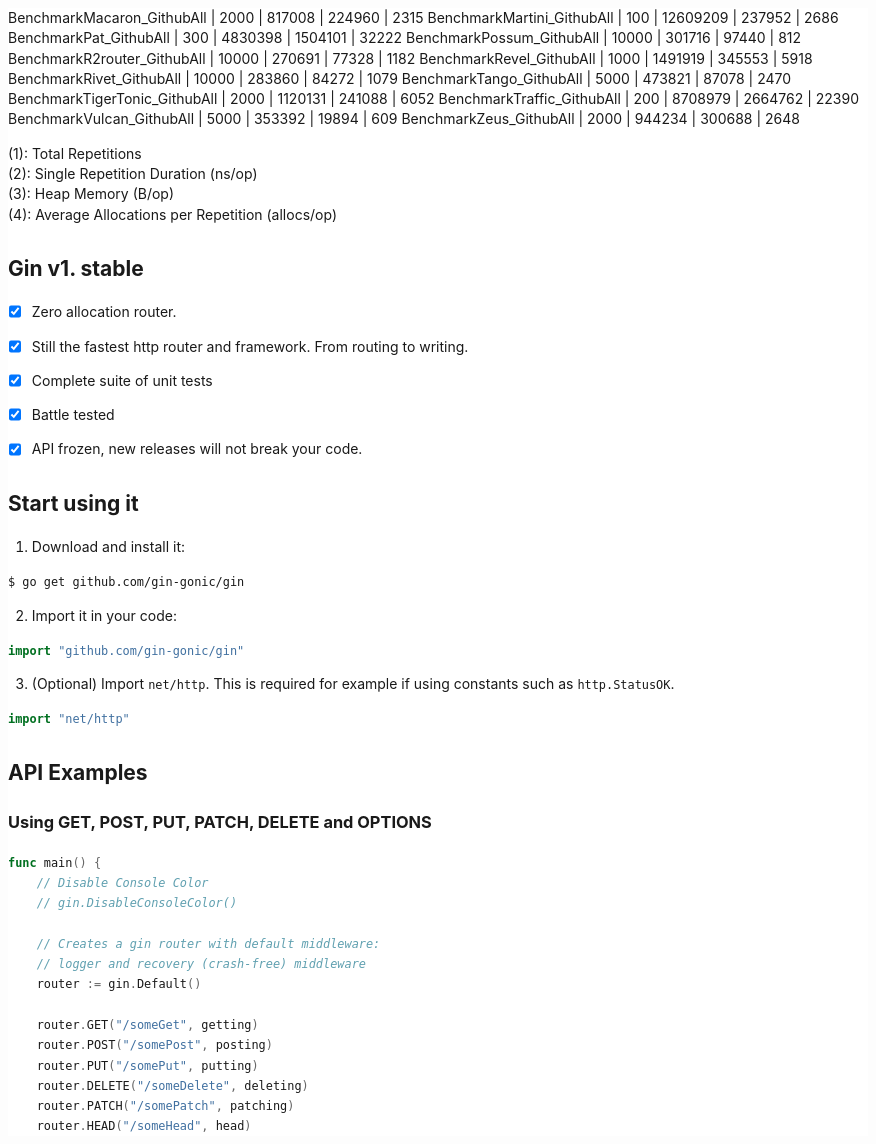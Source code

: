 BenchmarkMacaron_GithubAll 		| 2000 		| 817008 	| 224960 	| 2315
BenchmarkMartini_GithubAll 		| 100 		| 12609209 	| 237952 	| 2686
BenchmarkPat_GithubAll 			| 300 		| 4830398 	| 1504101 	| 32222
BenchmarkPossum_GithubAll 		| 10000 	| 301716 	| 97440 	| 812
BenchmarkR2router_GithubAll 	| 10000 	| 270691 	| 77328 	| 1182
BenchmarkRevel_GithubAll 		| 1000 		| 1491919 	| 345553 	| 5918
BenchmarkRivet_GithubAll 		| 10000 	| 283860 	| 84272 	| 1079
BenchmarkTango_GithubAll 		| 5000 		| 473821 	| 87078 	| 2470
BenchmarkTigerTonic_GithubAll 	| 2000 		| 1120131 	| 241088 	| 6052
BenchmarkTraffic_GithubAll 		| 200 		| 8708979 	| 2664762 	| 22390
BenchmarkVulcan_GithubAll 		| 5000 		| 353392 	| 19894 	| 609
BenchmarkZeus_GithubAll 		| 2000 		| 944234 	| 300688 	| 2648

(1): Total Repetitions  
(2): Single Repetition Duration (ns/op)  
(3): Heap Memory (B/op)  
(4): Average Allocations per Repetition (allocs/op)  

## Gin v1. stable

- [x] Zero allocation router.
- [x] Still the fastest http router and framework. From routing to writing.
- [x] Complete suite of unit tests
- [x] Battle tested
- [x] API frozen, new releases will not break your code.


## Start using it

1. Download and install it:

```sh
$ go get github.com/gin-gonic/gin
```

2. Import it in your code:

```go
import "github.com/gin-gonic/gin"
```

3. (Optional) Import `net/http`. This is required for example if using constants such as `http.StatusOK`.

```go
import "net/http"
```

## API Examples

### Using GET, POST, PUT, PATCH, DELETE and OPTIONS

```go
func main() {
	// Disable Console Color
	// gin.DisableConsoleColor()

	// Creates a gin router with default middleware:
	// logger and recovery (crash-free) middleware
	router := gin.Default()

	router.GET("/someGet", getting)
	router.POST("/somePost", posting)
	router.PUT("/somePut", putting)
	router.DELETE("/someDelete", deleting)
	router.PATCH("/somePatch", patching)
	router.HEAD("/someHead", head)
```